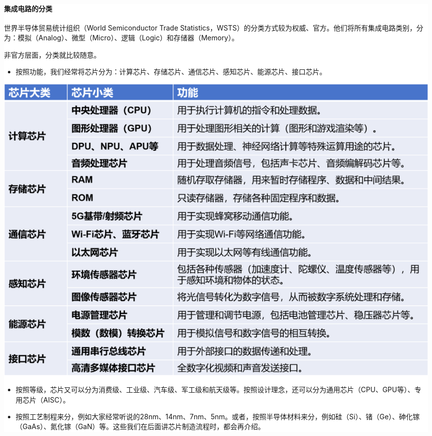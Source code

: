 
#### 集成电路的分类
世界半导体贸易统计组织（World Semiconductor Trade Statistics，WSTS）的分类方式较为权威、官方。他们将所有集成电路类别，分为：模拟（Analog）、微型（Micro）、逻辑（Logic）和存储器（Memory）。

非官方层面，分类就比较随意。

- 按照功能，我们经常将芯片分为：计算芯片、存储芯片、通信芯片、感知芯片、能源芯片、接口芯片。

![](readme.assets/Pasted%20image%2020231227163033.png)

- 按照等级，芯片又可以分为消费级、工业级、汽车级、军工级和航天级等。按照设计理念，还可以分为通用芯片（CPU、GPU等）、专用芯片（AISC）。

- 按照工艺制程来分，例如大家经常听说的28nm、14nm、7nm、5nm。或者，按照半导体材料来分，例如硅（Si）、锗（Ge）、砷化镓（GaAs）、氮化镓（GaN）等。这些我们在后面讲芯片制造流程时，都会再介绍。
